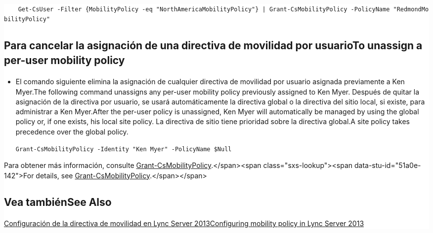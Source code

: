         Get-CsUser -Filter {MobilityPolicy -eq "NorthAmericaMobilityPolicy"} | Grant-CsMobilityPolicy -PolicyName "RedmondMobilityPolicy"

## <a name="to-unassign-a-per-user-mobility-policy"></a><span data-ttu-id="51a0e-138">Para cancelar la asignación de una directiva de movilidad por usuario</span><span class="sxs-lookup"><span data-stu-id="51a0e-138">To unassign a per-user mobility policy</span></span>

  - <span data-ttu-id="51a0e-139">El comando siguiente elimina la asignación de cualquier directiva de movilidad por usuario asignada previamente a Ken Myer.</span><span class="sxs-lookup"><span data-stu-id="51a0e-139">The following command unassigns any per-user mobility policy previously assigned to Ken Myer.</span></span> <span data-ttu-id="51a0e-140">Después de quitar la asignación de la directiva por usuario, se usará automáticamente la directiva global o la directiva del sitio local, si existe, para administrar a Ken Myer.</span><span class="sxs-lookup"><span data-stu-id="51a0e-140">After the per-user policy is unassigned, Ken Myer will automatically be managed by using the global policy or, if one exists, his local site policy.</span></span> <span data-ttu-id="51a0e-141">La directiva de sitio tiene prioridad sobre la directiva global.</span><span class="sxs-lookup"><span data-stu-id="51a0e-141">A site policy takes precedence over the global policy.</span></span>
    
        Grant-CsMobilityPolicy -Identity "Ken Myer" -PolicyName $Null

<span data-ttu-id="51a0e-142">Para obtener más información, consulte [Grant-CsMobilityPolicy](https://technet.microsoft.com/library/hh690038\(v=ocs.15\)).</span><span class="sxs-lookup"><span data-stu-id="51a0e-142">For details, see [Grant-CsMobilityPolicy](https://technet.microsoft.com/library/hh690038\(v=ocs.15\)).</span></span>

## <a name="see-also"></a><span data-ttu-id="51a0e-143">Vea también</span><span class="sxs-lookup"><span data-stu-id="51a0e-143">See Also</span></span>


[<span data-ttu-id="51a0e-144">Configuración de la directiva de movilidad en Lync Server 2013</span><span class="sxs-lookup"><span data-stu-id="51a0e-144">Configuring mobility policy in Lync Server 2013</span></span>](lync-server-2013-configuring-mobility-policy.md)

